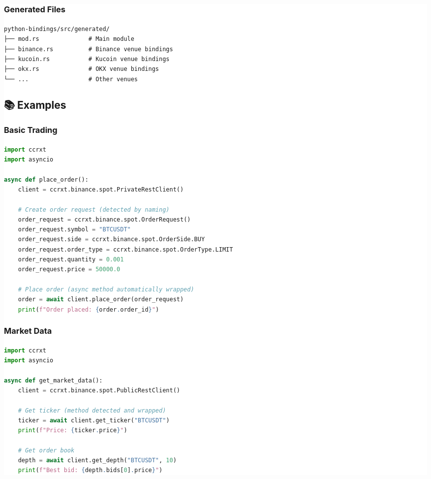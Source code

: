 ### Generated Files

```
python-bindings/src/generated/
├── mod.rs              # Main module
├── binance.rs          # Binance venue bindings
├── kucoin.rs           # Kucoin venue bindings
├── okx.rs              # OKX venue bindings
└── ...                 # Other venues
```

## 📚 Examples

### Basic Trading

```python
import ccrxt
import asyncio

async def place_order():
    client = ccrxt.binance.spot.PrivateRestClient()
    
    # Create order request (detected by naming)
    order_request = ccrxt.binance.spot.OrderRequest()
    order_request.symbol = "BTCUSDT"
    order_request.side = ccrxt.binance.spot.OrderSide.BUY
    order_request.order_type = ccrxt.binance.spot.OrderType.LIMIT
    order_request.quantity = 0.001
    order_request.price = 50000.0
    
    # Place order (async method automatically wrapped)
    order = await client.place_order(order_request)
    print(f"Order placed: {order.order_id}")
```

### Market Data

```python
import ccrxt
import asyncio

async def get_market_data():
    client = ccrxt.binance.spot.PublicRestClient()
    
    # Get ticker (method detected and wrapped)
    ticker = await client.get_ticker("BTCUSDT")
    print(f"Price: {ticker.price}")
    
    # Get order book
    depth = await client.get_depth("BTCUSDT", 10)
    print(f"Best bid: {depth.bids[0].price}")
```
